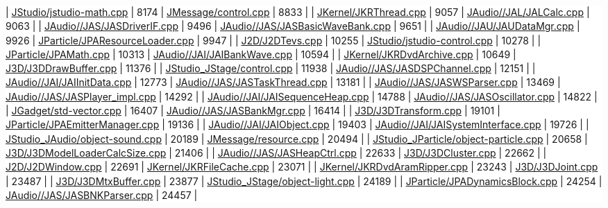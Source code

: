 | <a href="https://github.com/projectPiki/pikmin2/tree/main/src/JSystem/JStudio/jstudio-math.cpp">JStudio/jstudio-math.cpp</a> | 8174 | <a href="https://github.com/projectPiki/pikmin2/tree/main/src/JSystem/JMessage/control.cpp">JMessage/control.cpp</a> | 8833 |
| <a href="https://github.com/projectPiki/pikmin2/tree/main/src/JSystem/JKernel/JKRThread.cpp">JKernel/JKRThread.cpp</a> | 9057 | <a href="https://github.com/projectPiki/pikmin2/tree/main/src/JAudio/JSystem/JAL/JALCalc.cpp">JAudio//JAL/JALCalc.cpp</a> | 9063 |
| <a href="https://github.com/projectPiki/pikmin2/tree/main/src/JAudio/JSystem/JAS/JASDriverIF.cpp">JAudio//JAS/JASDriverIF.cpp</a> | 9496 | <a href="https://github.com/projectPiki/pikmin2/tree/main/src/JAudio/JSystem/JAS/JASBasicWaveBank.cpp">JAudio//JAS/JASBasicWaveBank.cpp</a> | 9651 |
| <a href="https://github.com/projectPiki/pikmin2/tree/main/src/JAudio/JSystem/JAU/JAUDataMgr.cpp">JAudio//JAU/JAUDataMgr.cpp</a> | 9926 | <a href="https://github.com/projectPiki/pikmin2/tree/main/src/JSystem/JParticle/JPAResourceLoader.cpp">JParticle/JPAResourceLoader.cpp</a> | 9947 |
| <a href="https://github.com/projectPiki/pikmin2/tree/main/src/JSystem/J2D/J2DTevs.cpp">J2D/J2DTevs.cpp</a> | 10255 | <a href="https://github.com/projectPiki/pikmin2/tree/main/src/JSystem/JStudio/jstudio-control.cpp">JStudio/jstudio-control.cpp</a> | 10278 |
| <a href="https://github.com/projectPiki/pikmin2/tree/main/src/JSystem/JParticle/JPAMath.cpp">JParticle/JPAMath.cpp</a> | 10313 | <a href="https://github.com/projectPiki/pikmin2/tree/main/src/JAudio/JSystem/JAI/JAIBankWave.cpp">JAudio//JAI/JAIBankWave.cpp</a> | 10594 |
| <a href="https://github.com/projectPiki/pikmin2/tree/main/src/JSystem/JKernel/JKRDvdArchive.cpp">JKernel/JKRDvdArchive.cpp</a> | 10649 | <a href="https://github.com/projectPiki/pikmin2/tree/main/src/JSystem/J3D/J3DDrawBuffer.cpp">J3D/J3DDrawBuffer.cpp</a> | 11376 |
| <a href="https://github.com/projectPiki/pikmin2/tree/main/src/JSystem/JStudio_JStage/control.cpp">JStudio_JStage/control.cpp</a> | 11938 | <a href="https://github.com/projectPiki/pikmin2/tree/main/src/JAudio/JSystem/JAS/JASDSPChannel.cpp">JAudio//JAS/JASDSPChannel.cpp</a> | 12151 |
| <a href="https://github.com/projectPiki/pikmin2/tree/main/src/JAudio/JSystem/JAI/JAIInitData.cpp">JAudio//JAI/JAIInitData.cpp</a> | 12773 | <a href="https://github.com/projectPiki/pikmin2/tree/main/src/JAudio/JSystem/JAS/JASTaskThread.cpp">JAudio//JAS/JASTaskThread.cpp</a> | 13181 |
| <a href="https://github.com/projectPiki/pikmin2/tree/main/src/JAudio/JSystem/JAS/JASWSParser.cpp">JAudio//JAS/JASWSParser.cpp</a> | 13469 | <a href="https://github.com/projectPiki/pikmin2/tree/main/src/JAudio/JSystem/JAS/JASPlayer_impl.cpp">JAudio//JAS/JASPlayer_impl.cpp</a> | 14292 |
| <a href="https://github.com/projectPiki/pikmin2/tree/main/src/JAudio/JSystem/JAI/JAISequenceHeap.cpp">JAudio//JAI/JAISequenceHeap.cpp</a> | 14788 | <a href="https://github.com/projectPiki/pikmin2/tree/main/src/JAudio/JSystem/JAS/JASOscillator.cpp">JAudio//JAS/JASOscillator.cpp</a> | 14822 |
| <a href="https://github.com/projectPiki/pikmin2/tree/main/src/JSystem/JGadget/std-vector.cpp">JGadget/std-vector.cpp</a> | 16407 | <a href="https://github.com/projectPiki/pikmin2/tree/main/src/JAudio/JSystem/JAS/JASBankMgr.cpp">JAudio//JAS/JASBankMgr.cpp</a> | 16414 |
| <a href="https://github.com/projectPiki/pikmin2/tree/main/src/JSystem/J3D/J3DTransform.cpp">J3D/J3DTransform.cpp</a> | 19101 | <a href="https://github.com/projectPiki/pikmin2/tree/main/src/JSystem/JParticle/JPAEmitterManager.cpp">JParticle/JPAEmitterManager.cpp</a> | 19136 |
| <a href="https://github.com/projectPiki/pikmin2/tree/main/src/JAudio/JSystem/JAI/JAIObject.cpp">JAudio//JAI/JAIObject.cpp</a> | 19403 | <a href="https://github.com/projectPiki/pikmin2/tree/main/src/JAudio/JSystem/JAI/JAISystemInterface.cpp">JAudio//JAI/JAISystemInterface.cpp</a> | 19726 |
| <a href="https://github.com/projectPiki/pikmin2/tree/main/src/JSystem/JStudio_JAudio/object-sound.cpp">JStudio_JAudio/object-sound.cpp</a> | 20189 | <a href="https://github.com/projectPiki/pikmin2/tree/main/src/JSystem/JMessage/resource.cpp">JMessage/resource.cpp</a> | 20494 |
| <a href="https://github.com/projectPiki/pikmin2/tree/main/src/JSystem/JStudio_JParticle/object-particle.cpp">JStudio_JParticle/object-particle.cpp</a> | 20658 | <a href="https://github.com/projectPiki/pikmin2/tree/main/src/JSystem/J3D/J3DModelLoaderCalcSize.cpp">J3D/J3DModelLoaderCalcSize.cpp</a> | 21406 |
| <a href="https://github.com/projectPiki/pikmin2/tree/main/src/JAudio/JSystem/JAS/JASHeapCtrl.cpp">JAudio//JAS/JASHeapCtrl.cpp</a> | 22633 | <a href="https://github.com/projectPiki/pikmin2/tree/main/src/JSystem/J3D/J3DCluster.cpp">J3D/J3DCluster.cpp</a> | 22662 |
| <a href="https://github.com/projectPiki/pikmin2/tree/main/src/JSystem/J2D/J2DWindow.cpp">J2D/J2DWindow.cpp</a> | 22691 | <a href="https://github.com/projectPiki/pikmin2/tree/main/src/JSystem/JKernel/JKRFileCache.cpp">JKernel/JKRFileCache.cpp</a> | 23071 |
| <a href="https://github.com/projectPiki/pikmin2/tree/main/src/JSystem/JKernel/JKRDvdAramRipper.cpp">JKernel/JKRDvdAramRipper.cpp</a> | 23243 | <a href="https://github.com/projectPiki/pikmin2/tree/main/src/JSystem/J3D/J3DJoint.cpp">J3D/J3DJoint.cpp</a> | 23487 |
| <a href="https://github.com/projectPiki/pikmin2/tree/main/src/JSystem/J3D/J3DMtxBuffer.cpp">J3D/J3DMtxBuffer.cpp</a> | 23877 | <a href="https://github.com/projectPiki/pikmin2/tree/main/src/JSystem/JStudio_JStage/object-light.cpp">JStudio_JStage/object-light.cpp</a> | 24189 |
| <a href="https://github.com/projectPiki/pikmin2/tree/main/src/JSystem/JParticle/JPADynamicsBlock.cpp">JParticle/JPADynamicsBlock.cpp</a> | 24254 | <a href="https://github.com/projectPiki/pikmin2/tree/main/src/JAudio/JSystem/JAS/JASBNKParser.cpp">JAudio//JAS/JASBNKParser.cpp</a> | 24457 |